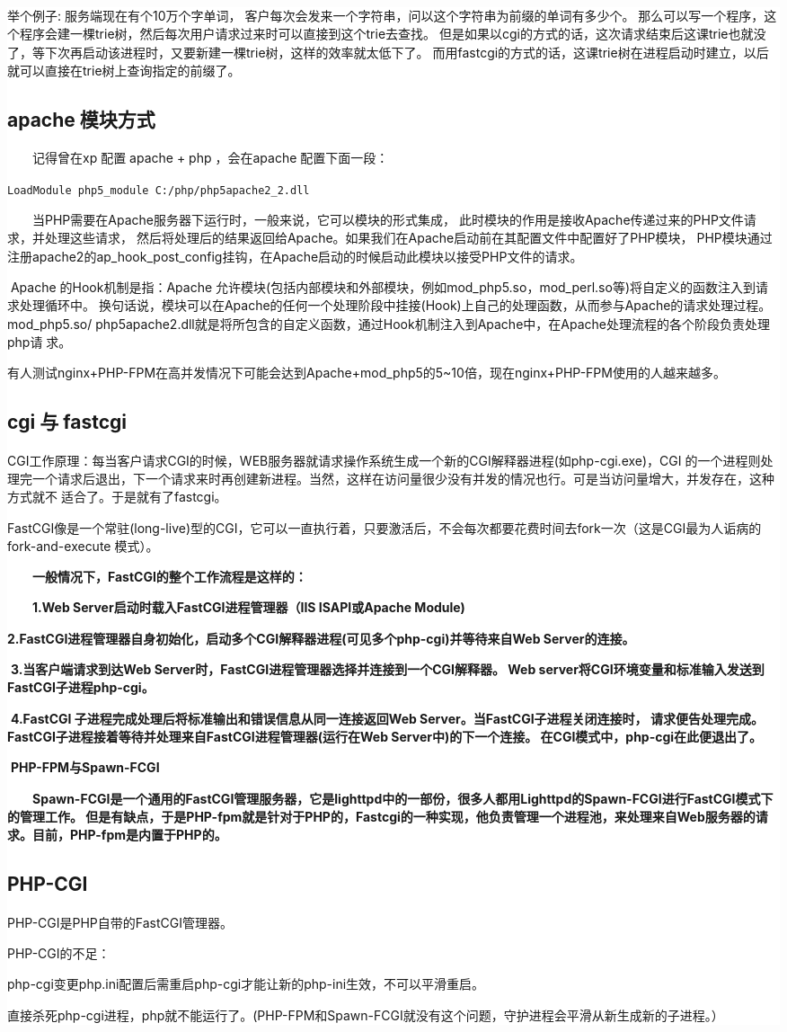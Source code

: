 
举个例子: 服务端现在有个10万个字单词， 客户每次会发来一个字符串，问以这个字符串为前缀的单词有多少个。 那么可以写一个程序，这个程序会建一棵trie树，然后每次用户请求过来时可以直接到这个trie去查找。 但是如果以cgi的方式的话，这次请求结束后这课trie也就没了，等下次再启动该进程时，又要新建一棵trie树，这样的效率就太低下了。   而用fastcgi的方式的话，这课trie树在进程启动时建立，以后就可以直接在trie树上查询指定的前缀了。

##   apache 模块方式

　　记得曾在xp 配置 apache + php ，会在apache 配置下面一段：

```
LoadModule php5_module C:/php/php5apache2_2.dll
```

　　当PHP需要在Apache服务器下运行时，一般来说，它可以模块的形式集成， 此时模块的作用是接收Apache传递过来的PHP文件请求，并处理这些请求， 然后将处理后的结果返回给Apache。如果我们在Apache启动前在其配置文件中配置好了PHP模块， PHP模块通过注册apache2的ap_hook_post_config挂钩，在Apache启动的时候启动此模块以接受PHP文件的请求。

​     Apache 的Hook机制是指：Apache 允许模块(包括内部模块和外部模块，例如mod_php5.so，mod_perl.so等)将自定义的函数注入到请求处理循环中。 换句话说，模块可以在Apache的任何一个处理阶段中挂接(Hook)上自己的处理函数，从而参与Apache的请求处理过程。 mod_php5.so/ php5apache2.dll就是将所包含的自定义函数，通过Hook机制注入到Apache中，在Apache处理流程的各个阶段负责处理php请 求。

有人测试nginx+PHP-FPM在高并发情况下可能会达到Apache+mod_php5的5~10倍，现在nginx+PHP-FPM使用的人越来越多。

## cgi 与 fastcgi

CGI工作原理：每当客户请求CGI的时候，WEB服务器就请求操作系统生成一个新的CGI解释器进程(如php-cgi.exe)，CGI 的一个进程则处理完一个请求后退出，下一个请求来时再创建新进程。当然，这样在访问量很少没有并发的情况也行。可是当访问量增大，并发存在，这种方式就不 适合了。于是就有了fastcgi。

FastCGI像是一个常驻(long-live)型的CGI，它可以一直执行着，只要激活后，不会每次都要花费时间去fork一次（这是CGI最为人诟病的fork-and-execute 模式）。

　　**一般情况下，FastCGI的整个工作流程是这样的：**

　　**1.Web Server启动时载入FastCGI进程管理器（IIS ISAPI或Apache Module)**

​        **2.FastCGI进程管理器自身初始化，启动多个CGI解释器进程(可见多个php-cgi)并等待来自Web Server的连接。**

​        **3.当客户端请求到达Web Server时，FastCGI进程管理器选择并连接到一个CGI解释器。 Web server将CGI环境变量和标准输入发送到FastCGI子进程php-cgi。**

​        **4.FastCGI 子进程完成处理后将标准输出和错误信息从同一连接返回Web Server。当FastCGI子进程关闭连接时， 请求便告处理完成。FastCGI子进程接着等待并处理来自FastCGI进程管理器(运行在Web Server中)的下一个连接。 在CGI模式中，php-cgi在此便退出了。**

​        **PHP-FPM与Spawn-FCGI**

　　**Spawn-FCGI是一个通用的FastCGI管理服务器，它是lighttpd中的一部份，很多人都用Lighttpd的Spawn-FCGI进行FastCGI模式下的管理工作。 但是有缺点，于是PHP-fpm就是针对于PHP的，Fastcgi的一种实现，他负责管理一个进程池，来处理来自Web服务器的请求。目前，PHP-fpm是内置于PHP的。**





## PHP-CGI

PHP-CGI是PHP自带的FastCGI管理器。

PHP-CGI的不足：

php-cgi变更php.ini配置后需重启php-cgi才能让新的php-ini生效，不可以平滑重启。

直接杀死php-cgi进程，php就不能运行了。(PHP-FPM和Spawn-FCGI就没有这个问题，守护进程会平滑从新生成新的子进程。）
